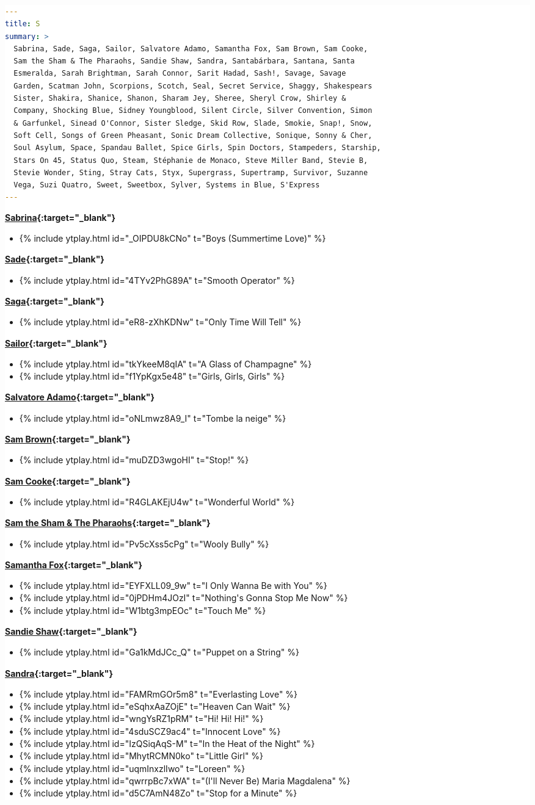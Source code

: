 ```yaml
---
title: S
summary: >
  Sabrina, Sade, Saga, Sailor, Salvatore Adamo, Samantha Fox, Sam Brown, Sam Cooke,
  Sam the Sham & The Pharaohs, Sandie Shaw, Sandra, Santabárbara, Santana, Santa
  Esmeralda, Sarah Brightman, Sarah Connor, Sarit Hadad, Sash!, Savage, Savage
  Garden, Scatman John, Scorpions, Scotch, Seal, Secret Service, Shaggy, Shakespears
  Sister, Shakira, Shanice, Shanon, Sharam Jey, Sheree, Sheryl Crow, Shirley &
  Company, Shocking Blue, Sidney Youngblood, Silent Circle, Silver Convention, Simon
  & Garfunkel, Sinead O'Connor, Sister Sledge, Skid Row, Slade, Smokie, Snap!, Snow,
  Soft Cell, Songs of Green Pheasant, Sonic Dream Collective, Sonique, Sonny & Cher,
  Soul Asylum, Space, Spandau Ballet, Spice Girls, Spin Doctors, Stampeders, Starship,
  Stars On 45, Status Quo, Steam, Stéphanie de Monaco, Steve Miller Band, Stevie B,
  Stevie Wonder, Sting, Stray Cats, Styx, Supergrass, Supertramp, Survivor, Suzanne
  Vega, Suzi Quatro, Sweet, Sweetbox, Sylver, Systems in Blue, S'Express
---
```

**[Sabrina](https://en.wikipedia.org/wiki/Sabrina_Salerno){:target="_blank"}**
- {% include ytplay.html id="_OIPDU8kCNo" t="Boys (Summertime Love)" %}

**[Sade](https://en.wikipedia.org/wiki/Sade_(band)){:target="_blank"}**
- {% include ytplay.html id="4TYv2PhG89A" t="Smooth Operator" %}

**[Saga](https://en.wikipedia.org/wiki/Saga_(band)){:target="_blank"}**
- {% include ytplay.html id="eR8-zXhKDNw" t="Only Time Will Tell" %}

**[Sailor](https://en.wikipedia.org/wiki/Sailor_(band)){:target="_blank"}**
- {% include ytplay.html id="tkYkeeM8qIA" t="A Glass of Champagne" %}
- {% include ytplay.html id="f1YpKgx5e48" t="Girls, Girls, Girls" %}

**[Salvatore Adamo](https://en.wikipedia.org/wiki/Salvatore_Adamo){:target="_blank"}**
- {% include ytplay.html id="oNLmwz8A9_I" t="Tombe la neige" %}

**[Sam Brown](https://en.wikipedia.org/wiki/Sam_Brown_(singer)){:target="_blank"}**
- {% include ytplay.html id="muDZD3wgoHI" t="Stop!" %}

**[Sam Cooke](https://en.wikipedia.org/wiki/Sam_Cooke){:target="_blank"}**
- {% include ytplay.html id="R4GLAKEjU4w" t="Wonderful World" %}

**[Sam the Sham & The Pharaohs](https://en.wikipedia.org/wiki/Sam_the_Sham_&_The_Pharaohs){:target="_blank"}**
- {% include ytplay.html id="Pv5cXss5cPg" t="Wooly Bully" %}

**[Samantha Fox](https://en.wikipedia.org/wiki/Samantha_Fox){:target="_blank"}**
- {% include ytplay.html id="EYFXLL09_9w" t="I Only Wanna Be with You" %}
- {% include ytplay.html id="0jPDHm4JOzI" t="Nothing's Gonna Stop Me Now" %}
- {% include ytplay.html id="W1btg3mpEOc" t="Touch Me" %}

**[Sandie Shaw](https://en.wikipedia.org/wiki/Sandie_Shaw){:target="_blank"}**
- {% include ytplay.html id="Ga1kMdJCc_Q" t="Puppet on a String" %}

**[Sandra](https://en.wikipedia.org/wiki/Sandra_(singer)){:target="_blank"}**
- {% include ytplay.html id="FAMRmGOr5m8" t="Everlasting Love" %}
- {% include ytplay.html id="eSqhxAaZOjE" t="Heaven Can Wait" %}
- {% include ytplay.html id="wngYsRZ1pRM" t="Hi! Hi! Hi!" %}
- {% include ytplay.html id="4sduSCZ9ac4" t="Innocent Love" %}
- {% include ytplay.html id="IzQSiqAqS-M" t="In the Heat of the Night" %}
- {% include ytplay.html id="MhytRCMN0ko" t="Little Girl" %}
- {% include ytplay.html id="uqmInxzlIwo" t="Loreen" %}
- {% include ytplay.html id="qwrrpBc7xWA" t="(I'll Never Be) Maria Magdalena" %}
- {% include ytplay.html id="d5C7AmN48Zo" t="Stop for a Minute" %}
